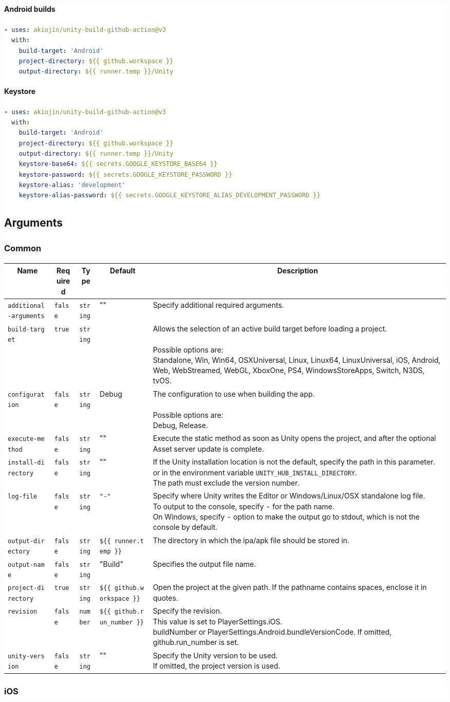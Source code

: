 ```yml
```

#### Android builds

```yml
- uses: akiojin/unity-build-github-action@v3
  with:
    build-target: 'Android'
    project-directory: ${{ github.workspace }}
    output-directory: ${{ runner.temp }}/Unity
```

#### Keystore

```yml
- uses: akiojin/unity-build-github-action@v3
  with:
    build-target: 'Android'
    project-directory: ${{ github.workspace }}
    output-directory: ${{ runner.temp }}/Unity
    keystore-base64: ${{ secrets.GOOGLE_KEYSTORE_BASE64 }}
    keystore-password: ${{ secrets.GOOGLE_KEYSTORE_PASSWORD }}
    keystore-alias: 'development'
    keystore-alias-password: ${{ secrets.GOOGLE_KEYSTORE_ALIAS_DEVELOPMENT_PASSWORD }}
```

## Arguments

### Common

|          Name          | Required |   Type   |          Default           |                                                                                                                                Description                                                                                                                                |
| ---------------------- | -------- | -------- | -------------------------- | ------------------------------------------------------------------------------------------------------------------------------------------------------------------------------------------------------------------------------------------------------------------------- |
| `additional-arguments` | `false`  | `string` | ""                         | Specify additional required arguments.                                                                                                                                                                                                                                    |
| `build-target`         | `true`   | `string` |                            | Allows the selection of an active build target before loading a project.<br><br>Possible options are:<br>Standalone, Win, Win64, OSXUniversal, Linux, Linux64, LinuxUniversal, iOS, Android, Web, WebStreamed, WebGL, XboxOne, PS4, WindowsStoreApps, Switch, N3DS, tvOS. |
| `configuration`        | `false`  | `string` | Debug                      | The configuration to use when building the app.<br><br>Possible options are:<br>Debug, Release.                                                                                                                                                                           |
| `execute-method`       | `false`  | `string` | ""                         | Execute the static method as soon as Unity opens the project, and after the optional Asset server update is complete.                                                                                                                                                     |
| `install-directory`    | `false`  | `string` | ""                         | If the Unity installation location is not the default, specify the path in this parameter.<br>or in the environment variable `UNITY_HUB_INSTALL_DIRECTORY`.<br>The path must exclude the version number.                                                                  |
| `log-file`             | `false`  | `string` | `"-"`                      | Specify where Unity writes the Editor or Windows/Linux/OSX standalone log file.<br>To output to the console, specify - for the path name.<br>On Windows, specify - option to make the output go to stdout, which is not the console by default.                           |
| `output-directory`     | `false`  | `string` | `${{ runner.temp }}`       | The directory in which the ipa/apk file should be stored in.                                                                                                                                                                                                              |
| `output-name`          | `false`  | `string` | "Build"                    | Specifies the output file name.                                                                                                                                                                                                                                           |
| `project-directory`    | `true`   | `string` | `${{ github.workspace }}`  | Open the project at the given path. If the pathname contains spaces, enclose it in quotes.                                                                                                                                                                                |
| `revision`             | `false`  | `number` | `${{ github.run_number }}` | Specify the revision.<br>This value is set to PlayerSettings.iOS.<br>buildNumber or PlayerSettings.Android.bundleVersionCode. If omitted, github.run_number is set.                                                                                                       |
| `unity-version`        | `false`  | `string` | ""                         | Specify the Unity version to be used.<br>If omitted, the project version is used.                                                                                                                                                                                         |

### iOS
